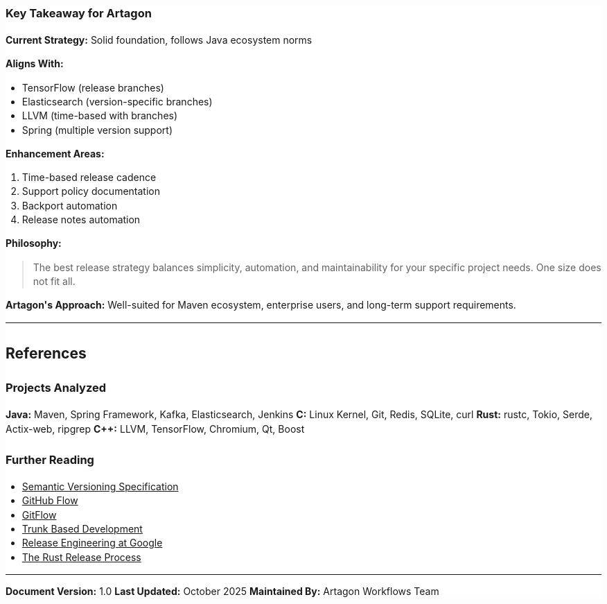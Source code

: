 
### Key Takeaway for Artagon

**Current Strategy:** Solid foundation, follows Java ecosystem norms

**Aligns With:**
- TensorFlow (release branches)
- Elasticsearch (version-specific branches)
- LLVM (time-based with branches)
- Spring (multiple version support)

**Enhancement Areas:**
1. Time-based release cadence
2. Support policy documentation
3. Backport automation
4. Release notes automation

**Philosophy:**
> The best release strategy balances simplicity, automation, and
> maintainability for your specific project needs. One size does not fit all.

**Artagon's Approach:** Well-suited for Maven ecosystem, enterprise users, and long-term support requirements.

---

## References

### Projects Analyzed

**Java:** Maven, Spring Framework, Kafka, Elasticsearch, Jenkins
**C:** Linux Kernel, Git, Redis, SQLite, curl
**Rust:** rustc, Tokio, Serde, Actix-web, ripgrep
**C++:** LLVM, TensorFlow, Chromium, Qt, Boost

### Further Reading

- [Semantic Versioning Specification](https://semver.org/)
- [GitHub Flow](https://guides.github.com/introduction/flow/)
- [GitFlow](https://nvie.com/posts/a-successful-git-branching-model/)
- [Trunk Based Development](https://trunkbaseddevelopment.com/)
- [Release Engineering at Google](https://sre.google/sre-book/release-engineering/)
- [The Rust Release Process](https://forge.rust-lang.org/release/process.html)

---

**Document Version:** 1.0
**Last Updated:** October 2025
**Maintained By:** Artagon Workflows Team

